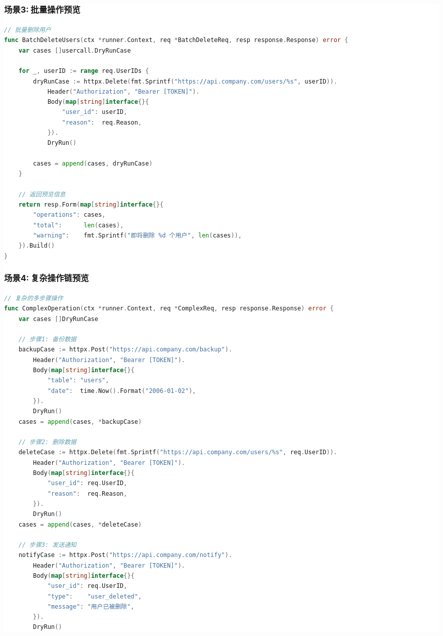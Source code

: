 ### 场景3: 批量操作预览

```go
// 批量删除用户
func BatchDeleteUsers(ctx *runner.Context, req *BatchDeleteReq, resp response.Response) error {
    var cases []usercall.DryRunCase
    
    for _, userID := range req.UserIDs {
        dryRunCase := httpx.Delete(fmt.Sprintf("https://api.company.com/users/%s", userID)).
            Header("Authorization", "Bearer [TOKEN]").
            Body(map[string]interface{}{
                "user_id": userID,
                "reason":  req.Reason,
            }).
            DryRun()
        
        cases = append(cases, dryRunCase)
    }
    
    // 返回预览信息
    return resp.Form(map[string]interface{}{
        "operations": cases,
        "total":      len(cases),
        "warning":    fmt.Sprintf("即将删除 %d 个用户", len(cases)),
    }).Build()
}
```

### 场景4: 复杂操作链预览

```go
// 复杂的多步骤操作
func ComplexOperation(ctx *runner.Context, req *ComplexReq, resp response.Response) error {
    var cases []DryRunCase
    
    // 步骤1: 备份数据
    backupCase := httpx.Post("https://api.company.com/backup").
        Header("Authorization", "Bearer [TOKEN]").
        Body(map[string]interface{}{
            "table": "users",
            "date":  time.Now().Format("2006-01-02"),
        }).
        DryRun()
    cases = append(cases, *backupCase)
    
    // 步骤2: 删除数据
    deleteCase := httpx.Delete(fmt.Sprintf("https://api.company.com/users/%s", req.UserID)).
        Header("Authorization", "Bearer [TOKEN]").
        Body(map[string]interface{}{
            "user_id": req.UserID,
            "reason":  req.Reason,
        }).
        DryRun()
    cases = append(cases, *deleteCase)
    
    // 步骤3: 发送通知
    notifyCase := httpx.Post("https://api.company.com/notify").
        Header("Authorization", "Bearer [TOKEN]").
        Body(map[string]interface{}{
            "user_id": req.UserID,
            "type":    "user_deleted",
            "message": "用户已被删除",
        }).
        DryRun()
```